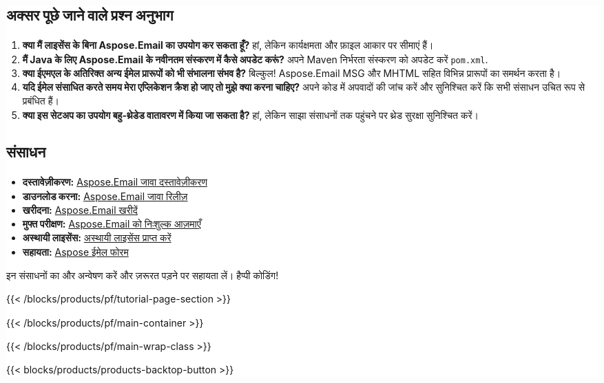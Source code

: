 ## अक्सर पूछे जाने वाले प्रश्न अनुभाग
1. **क्या मैं लाइसेंस के बिना Aspose.Email का उपयोग कर सकता हूँ?** हां, लेकिन कार्यक्षमता और फ़ाइल आकार पर सीमाएं हैं।
2. **मैं Java के लिए Aspose.Email के नवीनतम संस्करण में कैसे अपडेट करूं?** अपने Maven निर्भरता संस्करण को अपडेट करें `pom.xml`.
3. **क्या ईएमएल के अतिरिक्त अन्य ईमेल प्रारूपों को भी संभालना संभव है?** बिल्कुल! Aspose.Email MSG और MHTML सहित विभिन्न प्रारूपों का समर्थन करता है।
4. **यदि ईमेल संसाधित करते समय मेरा एप्लिकेशन क्रैश हो जाए तो मुझे क्या करना चाहिए?** अपने कोड में अपवादों की जांच करें और सुनिश्चित करें कि सभी संसाधन उचित रूप से प्रबंधित हैं।
5. **क्या इस सेटअप का उपयोग बहु-थ्रेडेड वातावरण में किया जा सकता है?** हां, लेकिन साझा संसाधनों तक पहुंचने पर थ्रेड सुरक्षा सुनिश्चित करें।

## संसाधन
- **दस्तावेज़ीकरण:** [Aspose.Email जावा दस्तावेज़ीकरण](https://reference.aspose.com/email/java/)
- **डाउनलोड करना:** [Aspose.Email जावा रिलीज़](https://releases.aspose.com/email/java/)
- **खरीदना:** [Aspose.Email खरीदें](https://purchase.aspose.com/buy)
- **मुफ्त परीक्षण:** [Aspose.Email को निःशुल्क आज़माएँ](https://releases.aspose.com/email/java/)
- **अस्थायी लाइसेंस:** [अस्थायी लाइसेंस प्राप्त करें](https://purchase.aspose.com/temporary-license/)
- **सहायता:** [Aspose ईमेल फोरम](https://forum.aspose.com/c/email/10)

इन संसाधनों का और अन्वेषण करें और ज़रूरत पड़ने पर सहायता लें। हैप्पी कोडिंग!

{{< /blocks/products/pf/tutorial-page-section >}}

{{< /blocks/products/pf/main-container >}}

{{< /blocks/products/pf/main-wrap-class >}}

{{< blocks/products/products-backtop-button >}}